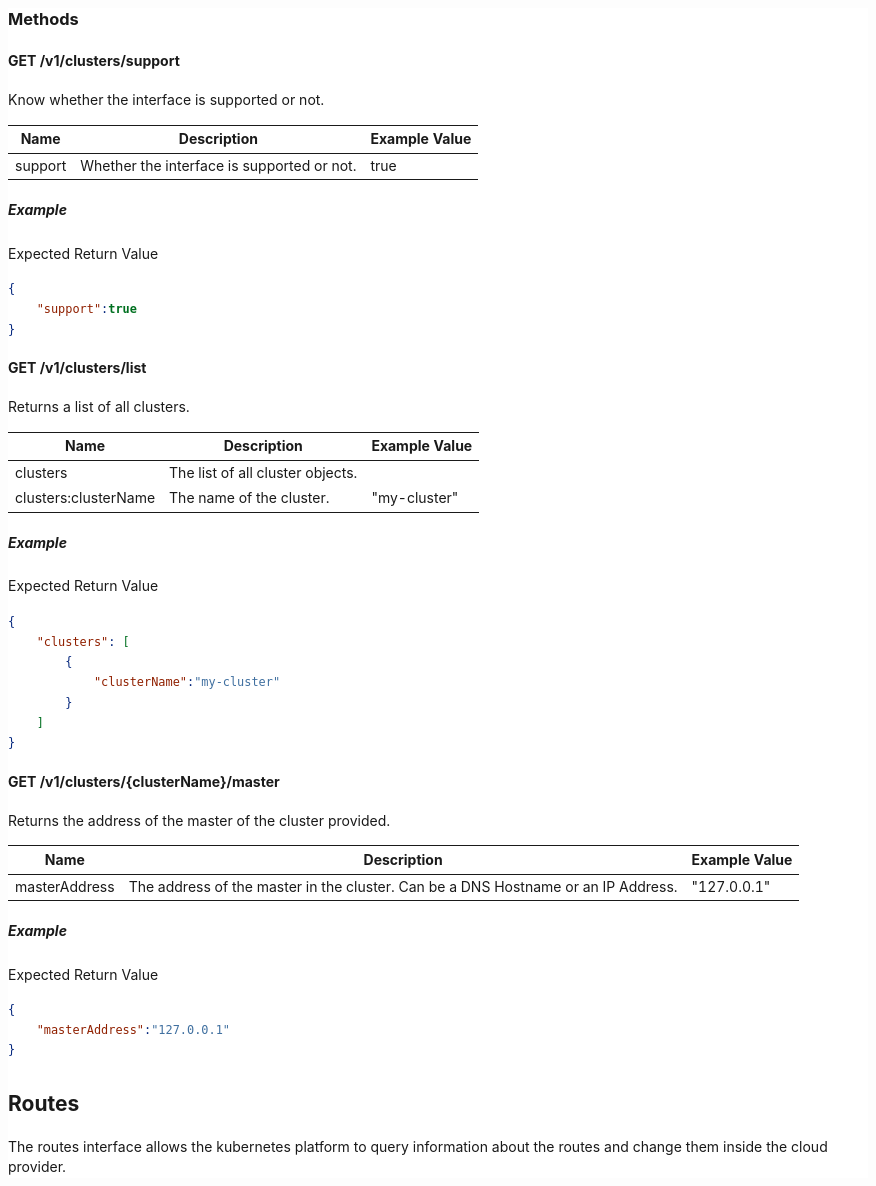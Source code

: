 ### Methods

#### GET /v1/clusters/support
Know whether the interface is supported or not.

|Name|Description|Example Value|
|----|-----------|-------------|
|support|Whether the interface is supported or not.|true|
##### Example
Expected Return Value
```json
{
    "support":true
}
```

#### GET /v1/clusters/list
Returns a list of all clusters.

|Name|Description|Example Value|
|----|-----------|-------------|
|clusters|The list of all cluster objects.||
|clusters:clusterName|The name of the cluster.|"my-cluster"|
##### Example
Expected Return Value
```json
{
    "clusters": [
        {
            "clusterName":"my-cluster"
        }
    ]
}
```

#### GET /v1/clusters/{clusterName}/master
Returns the address of the master of the cluster provided.

|Name|Description|Example Value|
|----|-----------|-------------|
|masterAddress|The address of the master in the cluster. Can be a DNS Hostname or an IP Address.|"127.0.0.1"|
##### Example
Expected Return Value
```json
{
    "masterAddress":"127.0.0.1"
}
```

## Routes
The routes interface allows the kubernetes platform to query information about the routes and change them inside the cloud provider.
